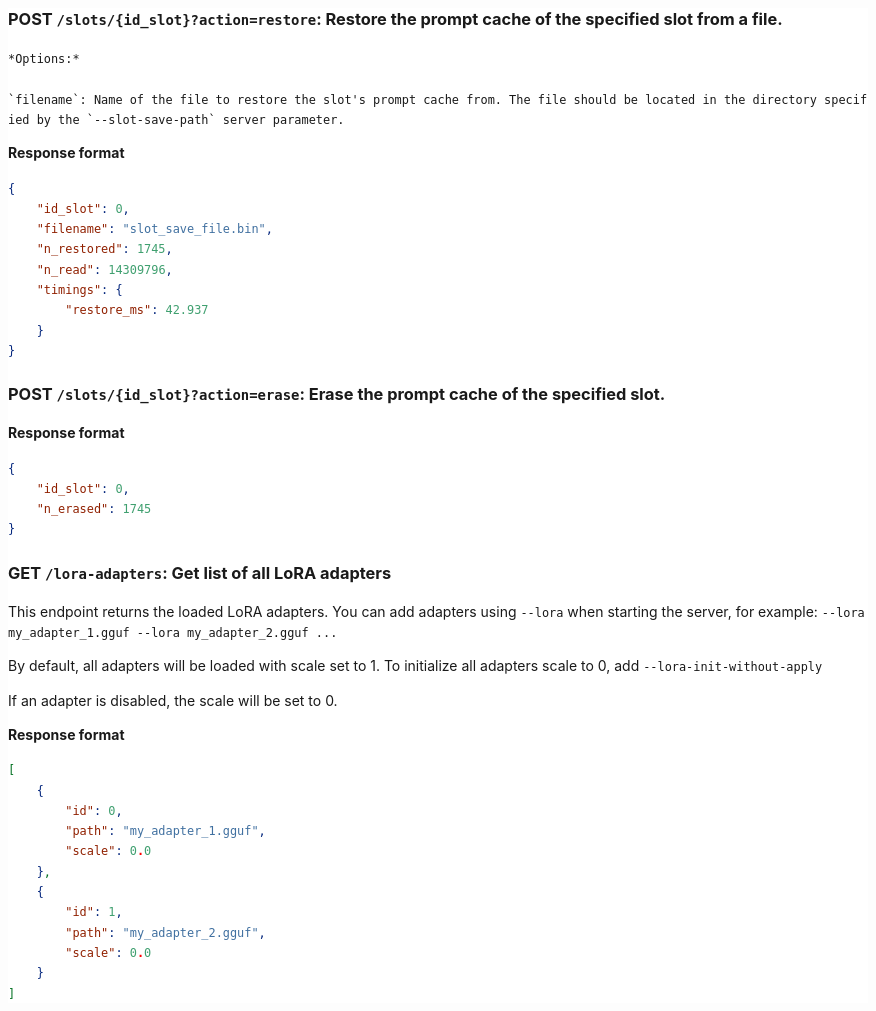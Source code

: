 ### POST `/slots/{id_slot}?action=restore`: Restore the prompt cache of the specified slot from a file.

    *Options:*

    `filename`: Name of the file to restore the slot's prompt cache from. The file should be located in the directory specified by the `--slot-save-path` server parameter.

**Response format**

```json
{
    "id_slot": 0,
    "filename": "slot_save_file.bin",
    "n_restored": 1745,
    "n_read": 14309796,
    "timings": {
        "restore_ms": 42.937
    }
}
```

### POST `/slots/{id_slot}?action=erase`: Erase the prompt cache of the specified slot.

**Response format**

```json
{
    "id_slot": 0,
    "n_erased": 1745
}
```

### GET `/lora-adapters`: Get list of all LoRA adapters

This endpoint returns the loaded LoRA adapters. You can add adapters using `--lora` when starting the server, for example: `--lora my_adapter_1.gguf --lora my_adapter_2.gguf ...`

By default, all adapters will be loaded with scale set to 1. To initialize all adapters scale to 0, add `--lora-init-without-apply`

If an adapter is disabled, the scale will be set to 0.

**Response format**

```json
[
    {
        "id": 0,
        "path": "my_adapter_1.gguf",
        "scale": 0.0
    },
    {
        "id": 1,
        "path": "my_adapter_2.gguf",
        "scale": 0.0
    }
]
```
